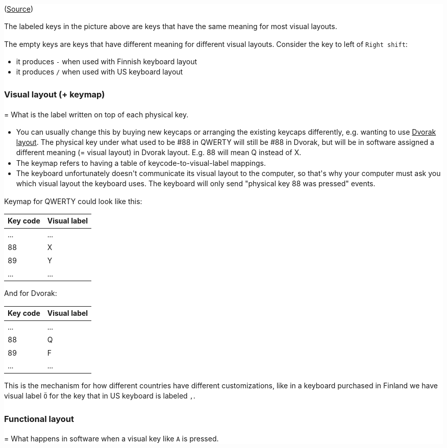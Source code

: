 ([Source](https://www.makeuseof.com/ansi-vs-iso-keyboard/))

The labeled keys in the picture above are keys that have the same meaning for most visual layouts.

The empty keys are keys that have different meaning for different visual layouts.
Consider the key to left of `Right shift`:

- it produces `-` when used with Finnish keyboard layout
- it produces `/` when used with US keyboard layout


### Visual layout (+ keymap)

= What is the label written on top of each physical key.

- You can usually change this by buying new keycaps or arranging the existing keycaps differently,
  e.g. wanting to use [Dvorak layout](https://en.wikipedia.org/wiki/Dvorak_keyboard_layout). The
  physical key under what used to be #88 in QWERTY will still be #88 in Dvorak, but will be
  in software assigned a different meaning (= visual layout) in Dvorak layout. E.g. 88 will mean Q instead of X.
- The keymap refers to having a table of keycode-to-visual-label mappings.
- The keyboard unfortunately doesn't communicate its visual layout to the computer, so that's
  why your computer must ask you which visual layout the keyboard uses.
  The keyboard will only send "physical key 88 was pressed" events.

Keymap for QWERTY could look like this:

| Key code | Visual label |
|----------|--------------|
| ...      | ...          |
| 88       | X            |
| 89       | Y            |
| ...      | ...          |

And for Dvorak:

| Key code | Visual label |
|----------|--------------|
| ...      | ...          |
| 88       | Q            |
| 89       | F            |
| ...      | ...          |

This is the mechanism for how different countries have different customizations, like in a keyboard
purchased in Finland we have visual label `Ö` for the key that in US keyboard is labeled `,`.


### Functional layout

= What happens in software when a visual key like `A` is pressed.
